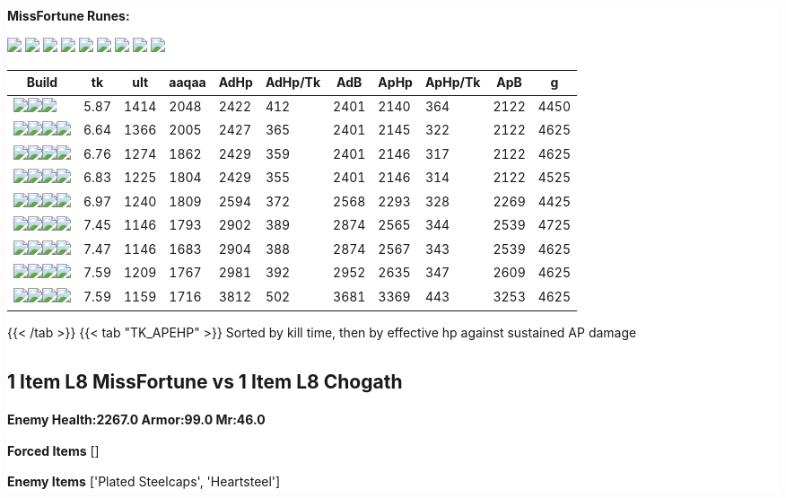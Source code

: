 

**MissFortune Runes:**


![](/Styles/Inspiration/FirstStrike/FirstStrike.png)
![](/Styles/Inspiration/MagicalFootwear/MagicalFootwear.png)
![](/Styles/Inspiration/BiscuitDelivery/BiscuitDelivery.png)
![](/Styles/Inspiration/CosmicInsight/CosmicInsight.png)
![](/Styles/Sorcery/AbsoluteFocus/AbsoluteFocus.png)
![](/Styles/Sorcery/GatheringStorm/GatheringStorm.png)
![](/StatMods/StatModsAdaptiveForceIcon.png)
![](/StatMods/StatModsAdaptiveForceIcon.png)
![](/StatMods/StatModsHealthScalingIcon.png)





 Build |tk|ult|aaqaa|AdHp|AdHp/Tk|AdB|ApHp|ApHp/Tk|ApB|g
-|-|-|-|-|-|-|-|-|-|-
![](/item/3142.png)![](/item/1055.png)![](/item/1038.png)|5.87|1414|2048|2422|412|2401|2140|364|2122|4450
![](/item/3036.png)![](/item/2422.png)![](/item/1055.png)![](/item/1037.png)|6.64|1366|2005|2427|365|2401|2145|322|2122|4625
![](/item/6696.png)![](/item/2422.png)![](/item/1055.png)![](/item/1037.png)|6.76|1274|1862|2429|359|2401|2146|317|2122|4625
![](/item/3508.png)![](/item/2422.png)![](/item/1055.png)![](/item/1037.png)|6.83|1225|1804|2429|355|2401|2146|314|2122|4525
![](/item/6692.png)![](/item/2422.png)![](/item/1055.png)![](/item/1037.png)|6.97|1240|1809|2594|372|2568|2293|328|2269|4425
![](/item/3161.png)![](/item/2422.png)![](/item/1055.png)![](/item/1037.png)|7.45|1146|1793|2902|389|2874|2565|344|2539|4725
![](/item/3073.png)![](/item/2422.png)![](/item/1055.png)![](/item/1037.png)|7.47|1146|1683|2904|388|2874|2567|343|2539|4625
![](/item/3181.png)![](/item/2422.png)![](/item/1055.png)![](/item/1037.png)|7.59|1209|1767|2981|392|2952|2635|347|2609|4625
![](/item/6673.png)![](/item/2422.png)![](/item/1055.png)![](/item/1037.png)|7.59|1159|1716|3812|502|3681|3369|443|3253|4625
{{< /tab >}}
{{< tab "TK_APEHP" >}}
Sorted by kill time, then by effective hp against sustained AP damage
## 1 Item L8 MissFortune vs 1 Item L8 Chogath

**Enemy Health:2267.0 Armor:99.0 Mr:46.0**


**Forced Items** []








**Enemy Items** ['Plated Steelcaps', 'Heartsteel']
